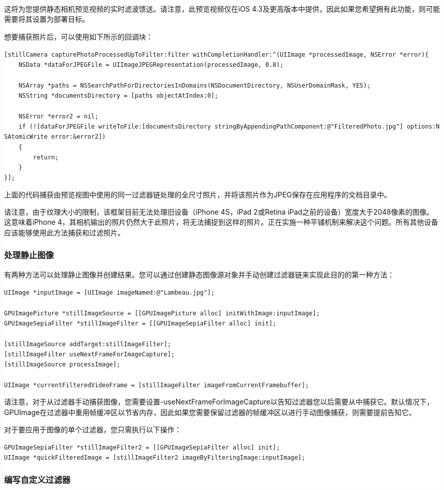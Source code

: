 这将为您提供静态相机预览视频的实时滤波馈送。请注意，此预览视频仅在iOS 4.3及更高版本中提供，因此如果您希望拥有此功能，则可能需要将其设置为部署目标。

想要捕获照片后，可以使用如下所示的回调块：

```
[stillCamera capturePhotoProcessedUpToFilter:filter withCompletionHandler:^(UIImage *processedImage, NSError *error){
    NSData *dataForJPEGFile = UIImageJPEGRepresentation(processedImage, 0.8);

    NSArray *paths = NSSearchPathForDirectoriesInDomains(NSDocumentDirectory, NSUserDomainMask, YES);
    NSString *documentsDirectory = [paths objectAtIndex:0];

    NSError *error2 = nil;
    if (![dataForJPEGFile writeToFile:[documentsDirectory stringByAppendingPathComponent:@"FilteredPhoto.jpg"] options:NSAtomicWrite error:&error2])
    {
        return;
    }
}];
```

上面的代码捕获由预览视图中使用的同一过滤器链处理的全尺寸照片，并将该照片作为JPEG保存在应用程序的文档目录中。

请注意，由于纹理大小的限制，该框架目前无法处理旧设备（iPhone 4S，iPad 2或Retina iPad之前的设备）宽度大于2048像素的图像。这意味着iPhone 4，其相机输出的照片仍然大于此照片，将无法捕捉到这样的照片。正在实施一种平铺机制来解决这个问题。所有其他设备应该能够使用此方法捕获和过滤照片。

### 处理静止图像

有两种方法可以处理静止图像并创建结果。您可以通过创建静态图像源对象并手动创建过滤器链来实现此目的的第一种方法：

```
UIImage *inputImage = [UIImage imageNamed:@"Lambeau.jpg"];

GPUImagePicture *stillImageSource = [[GPUImagePicture alloc] initWithImage:inputImage];
GPUImageSepiaFilter *stillImageFilter = [[GPUImageSepiaFilter alloc] init];

[stillImageSource addTarget:stillImageFilter];
[stillImageFilter useNextFrameForImageCapture];
[stillImageSource processImage];

UIImage *currentFilteredVideoFrame = [stillImageFilter imageFromCurrentFramebuffer];
```

请注意，对于从过滤器手动捕获图像，您需要设置-useNextFrameForImageCapture以告知过滤器您以后需要从中捕获它。默认情况下，GPUImage在过滤器中重用帧缓冲区以节省内存，因此如果您需要保留过滤器的帧缓冲区以进行手动图像捕获，则需要提前告知它。

对于要应用于图像的单个过滤器，您只需执行以下操作：

```
GPUImageSepiaFilter *stillImageFilter2 = [[GPUImageSepiaFilter alloc] init];
UIImage *quickFilteredImage = [stillImageFilter2 imageByFilteringImage:inputImage];
```

### 编写自定义过滤器
